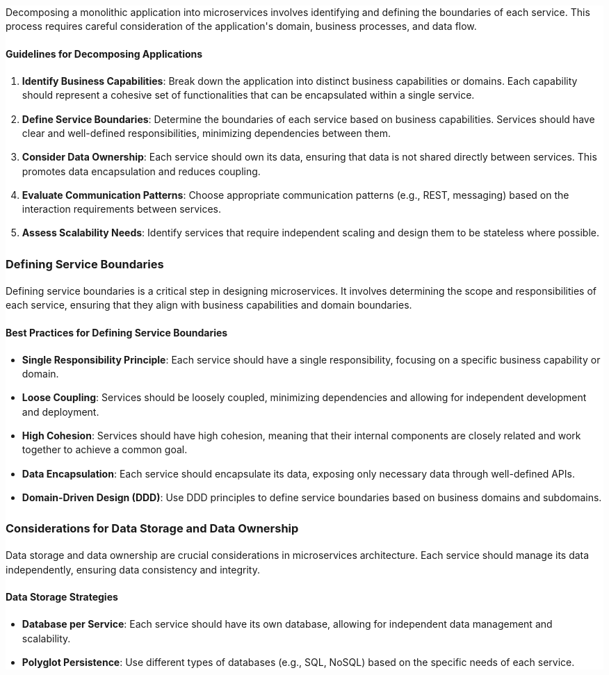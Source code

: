 Decomposing a monolithic application into microservices involves identifying and defining the boundaries of each service. This process requires careful consideration of the application's domain, business processes, and data flow.

#### Guidelines for Decomposing Applications

1. **Identify Business Capabilities**: Break down the application into distinct business capabilities or domains. Each capability should represent a cohesive set of functionalities that can be encapsulated within a single service.

2. **Define Service Boundaries**: Determine the boundaries of each service based on business capabilities. Services should have clear and well-defined responsibilities, minimizing dependencies between them.

3. **Consider Data Ownership**: Each service should own its data, ensuring that data is not shared directly between services. This promotes data encapsulation and reduces coupling.

4. **Evaluate Communication Patterns**: Choose appropriate communication patterns (e.g., REST, messaging) based on the interaction requirements between services.

5. **Assess Scalability Needs**: Identify services that require independent scaling and design them to be stateless where possible.

### Defining Service Boundaries

Defining service boundaries is a critical step in designing microservices. It involves determining the scope and responsibilities of each service, ensuring that they align with business capabilities and domain boundaries.

#### Best Practices for Defining Service Boundaries

- **Single Responsibility Principle**: Each service should have a single responsibility, focusing on a specific business capability or domain.

- **Loose Coupling**: Services should be loosely coupled, minimizing dependencies and allowing for independent development and deployment.

- **High Cohesion**: Services should have high cohesion, meaning that their internal components are closely related and work together to achieve a common goal.

- **Data Encapsulation**: Each service should encapsulate its data, exposing only necessary data through well-defined APIs.

- **Domain-Driven Design (DDD)**: Use DDD principles to define service boundaries based on business domains and subdomains.

### Considerations for Data Storage and Data Ownership

Data storage and data ownership are crucial considerations in microservices architecture. Each service should manage its data independently, ensuring data consistency and integrity.

#### Data Storage Strategies

- **Database per Service**: Each service should have its own database, allowing for independent data management and scalability.

- **Polyglot Persistence**: Use different types of databases (e.g., SQL, NoSQL) based on the specific needs of each service.
